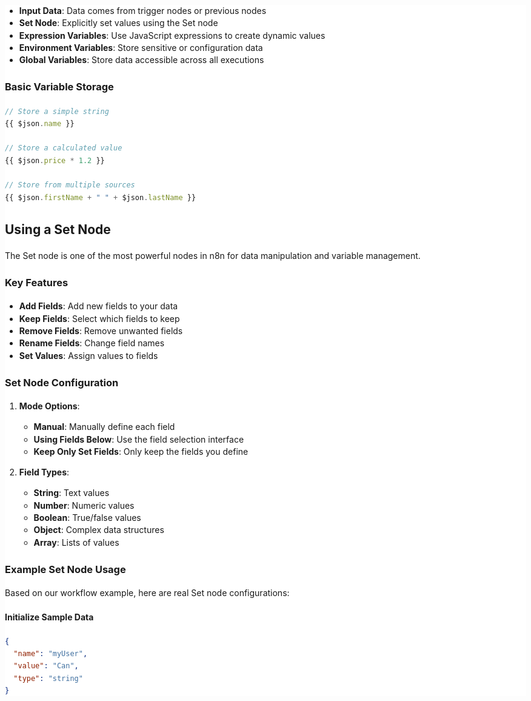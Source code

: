 - **Input Data**: Data comes from trigger nodes or previous nodes
- **Set Node**: Explicitly set values using the Set node
- **Expression Variables**: Use JavaScript expressions to create dynamic values
- **Environment Variables**: Store sensitive or configuration data
- **Global Variables**: Store data accessible across all executions

### Basic Variable Storage

```javascript
// Store a simple string
{{ $json.name }}

// Store a calculated value
{{ $json.price * 1.2 }}

// Store from multiple sources
{{ $json.firstName + " " + $json.lastName }}
```

## Using a Set Node

The Set node is one of the most powerful nodes in n8n for data manipulation and variable management.

### Key Features

- **Add Fields**: Add new fields to your data
- **Keep Fields**: Select which fields to keep
- **Remove Fields**: Remove unwanted fields
- **Rename Fields**: Change field names
- **Set Values**: Assign values to fields

### Set Node Configuration

1. **Mode Options**:
   - **Manual**: Manually define each field
   - **Using Fields Below**: Use the field selection interface
   - **Keep Only Set Fields**: Only keep the fields you define

2. **Field Types**:
   - **String**: Text values
   - **Number**: Numeric values
   - **Boolean**: True/false values
   - **Object**: Complex data structures
   - **Array**: Lists of values

### Example Set Node Usage

Based on our workflow example, here are real Set node configurations:

#### Initialize Sample Data
```json
{
  "name": "myUser",
  "value": "Can",
  "type": "string"
}
```
